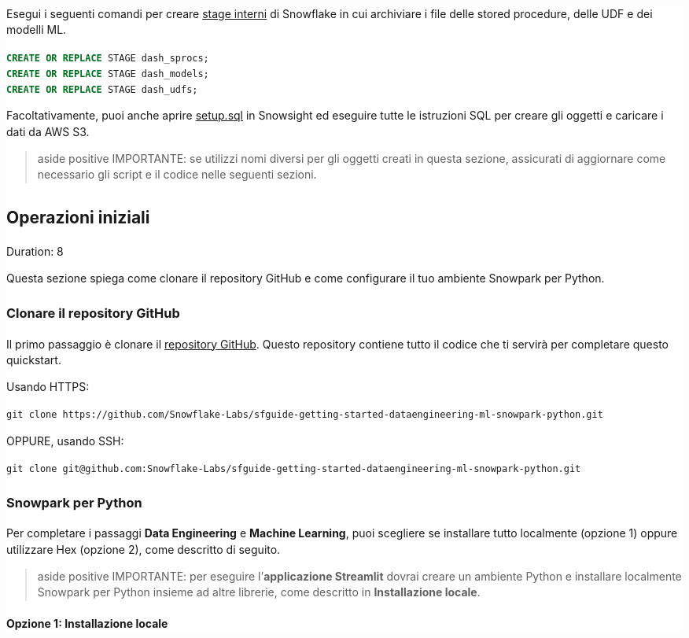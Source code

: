 
Esegui i seguenti comandi per creare [stage interni](https://docs.snowflake.com/en/user-guide/data-load-local-file-system-create-stage) di Snowflake in cui archiviare i file delle stored procedure, delle UDF e dei modelli ML.

```sql
CREATE OR REPLACE STAGE dash_sprocs;
CREATE OR REPLACE STAGE dash_models;
CREATE OR REPLACE STAGE dash_udfs;
```

Facoltativamente, puoi anche aprire [setup.sql](https://github.com/Snowflake-Labs/sfguide-ad-spend-roi-snowpark-python-streamlit-scikit-learn/blob/main/setup.sql) in Snowsight ed eseguire tutte le istruzioni SQL per creare gli oggetti e caricare i dati da AWS S3.

> aside positive 
IMPORTANTE: se utilizzi nomi diversi per gli oggetti creati in questa sezione, assicurati di aggiornare come necessario gli script e il codice nelle seguenti sezioni.


## Operazioni iniziali

Duration: 8

Questa sezione spiega come clonare il repository GitHub e come configurare il tuo ambiente Snowpark per Python.

### Clonare il repository GitHub

Il primo passaggio è clonare il [repository GitHub](https://github.com/Snowflake-Labs/sfguide-ad-spend-roi-snowpark-python-streamlit-scikit-learn). Questo repository contiene tutto il codice che ti servirà per completare questo quickstart.

Usando HTTPS:

```shell
git clone https://github.com/Snowflake-Labs/sfguide-getting-started-dataengineering-ml-snowpark-python.git
```

OPPURE, usando SSH:

```shell
git clone git@github.com:Snowflake-Labs/sfguide-getting-started-dataengineering-ml-snowpark-python.git
```

### Snowpark per Python

Per completare i passaggi **Data Engineering** e **Machine Learning**, puoi scegliere se installare tutto localmente (opzione 1) oppure utilizzare Hex (opzione 2), come descritto di seguito.

> aside positive 
IMPORTANTE: per eseguire l’**applicazione Streamlit** dovrai creare un ambiente Python e installare localmente Snowpark per Python insieme ad altre librerie, come descritto in **Installazione locale**.

#### Opzione 1: Installazione locale
